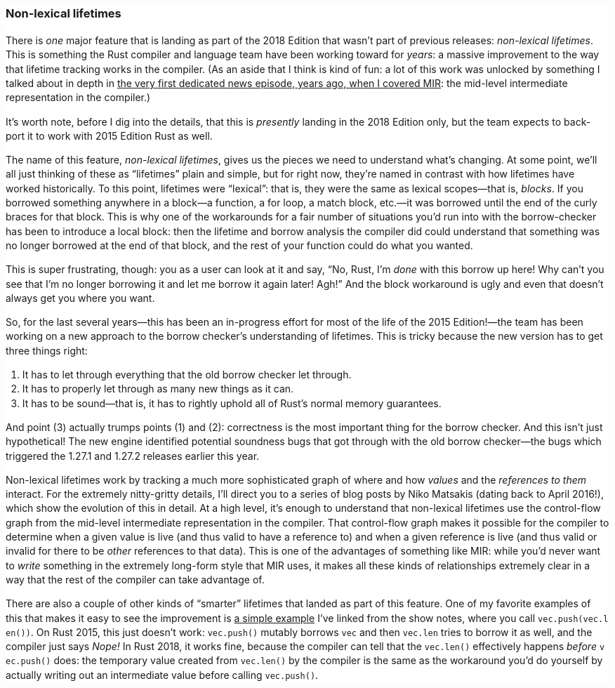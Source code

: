 ### Non-lexical lifetimes

There is *one* major feature that is landing as part of the 2018 Edition that wasn’t part of previous releases: *non-lexical lifetimes*. This is something the Rust compiler and language team have been working toward for *years*: a massive improvement to the way that lifetime tracking works in the compiler. (As an aside that I think is kind of fun: a lot of this work was unlocked by something I talked about in depth in [the very first dedicated news episode, years ago, when I covered MIR](https://newrustacean.com/show_notes/news/_1/): the mid-level intermediate representation in the compiler.)

It’s worth note, before I dig into the details, that this is *presently* landing in the 2018 Edition only, but the team expects to back-port it to work with 2015 Edition Rust as well.

The name of this feature, <i>non-lexical lifetimes</i>, gives us the pieces we need to understand what’s changing. At some point, we’ll all just thinking of these as “lifetimes” plain and simple, but for right now, they’re named in contrast with how lifetimes have worked historically. To this point, lifetimes were “lexical”: that is, they were the same as lexical scopes—that is, *blocks*. If you borrowed something anywhere in a block—a function, a for loop, a match block, etc.—it was borrowed until the end of the curly braces for that block. This is why one of the workarounds for a fair number of situations you’d run into with the borrow-checker has been to introduce a local block: then the lifetime and borrow analysis the compiler did could understand that something was no longer borrowed at the end of that block, and the rest of your function could do what you wanted.

This is super frustrating, though: you as a user can look at it and say, “No, Rust, I’m *done* with this borrow up here! Why can’t you see that I’m no longer borrowing it and let me borrow it again later! Agh!” And the block workaround is ugly and even that doesn’t always get you where you want.

So, for the last several years—this has been an in-progress effort for most of the life of the 2015 Edition!—the team has been working on a new approach to the borrow checker’s understanding of lifetimes. This is tricky because the new version has to get three things right:

1. It has to let through everything that the old borrow checker let through.
2. It has to properly let through as many new things as it can.
3. It has to be sound—that is, it has to rightly uphold all of Rust’s normal memory guarantees.

And point (3) actually trumps points (1) and (2): correctness is the most important thing for the borrow checker. And this isn’t just hypothetical! The new engine identified potential soundness bugs that got through with the old borrow checker—the bugs which triggered the 1.27.1 and 1.27.2 releases earlier this year.

Non-lexical lifetimes work by tracking a much more sophisticated graph of where and how *values* and the *references to them* interact. For the extremely nitty-gritty details, I’ll direct you to a series of blog posts by Niko Matsakis (dating back to April 2016!), which show the evolution of this in detail. At a high level, it’s enough to understand that non-lexical lifetimes use the control-flow graph from the mid-level intermediate representation in the compiler. That control-flow graph makes it possible for the compiler to determine when a given value is live (and thus valid to have a reference to) and when a given reference is live (and thus valid or invalid for there to be *other* references to that data). This is one of the advantages of something like MIR: while you’d never want to *write* something in the extremely long-form style that MIR uses, it makes all these kinds of relationships extremely clear in a way that the rest of the compiler can take advantage of.

There are also a couple of other kinds of “smarter” lifetimes that landed as part of this feature. One of my favorite examples of this that makes it easy to see the improvement is [a simple example](https://play.rust-lang.org/?version=stable&mode=debug&edition=2018&gist=f497716877668a5f0dc904e24ffc207a) I’ve linked from the show notes, where you call `vec.push(vec.len())`. On Rust 2015, this just doesn’t work: `vec.push()` mutably borrows `vec` and then `vec.len` tries to borrow it as well, and the compiler just says *Nope!* In Rust 2018, it works fine, because the compiler can tell that the `vec.len()` effectively happens *before* `vec.push()` does: the temporary value created from `vec.len()` by the compiler is the same as the workaround you’d do yourself by actually writing out an intermediate value before calling `vec.push()`.

